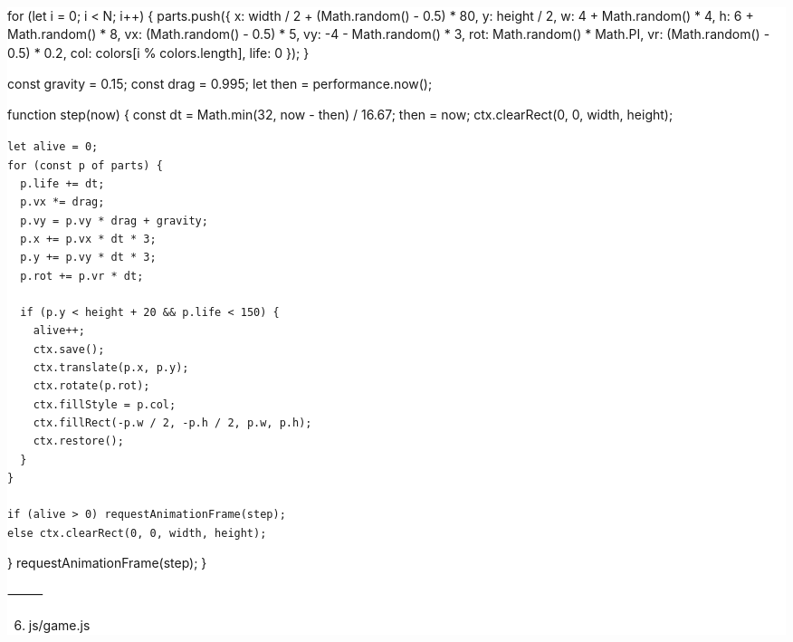  for (let i = 0; i < N; i++) {
    parts.push({
      x: width / 2 + (Math.random() - 0.5) * 80,
      y: height / 2,
      w: 4 + Math.random() * 4,
      h: 6 + Math.random() * 8,
      vx: (Math.random() - 0.5) * 5,
      vy: -4 - Math.random() * 3,
      rot: Math.random() * Math.PI,
      vr: (Math.random() - 0.5) * 0.2,
      col: colors[i % colors.length],
      life: 0
    });
  }

  const gravity = 0.15;
  const drag = 0.995;
  let then = performance.now();

  function step(now) {
    const dt = Math.min(32, now - then) / 16.67;
    then = now;
    ctx.clearRect(0, 0, width, height);

    let alive = 0;
    for (const p of parts) {
      p.life += dt;
      p.vx *= drag;
      p.vy = p.vy * drag + gravity;
      p.x += p.vx * dt * 3;
      p.y += p.vy * dt * 3;
      p.rot += p.vr * dt;

      if (p.y < height + 20 && p.life < 150) {
        alive++;
        ctx.save();
        ctx.translate(p.x, p.y);
        ctx.rotate(p.rot);
        ctx.fillStyle = p.col;
        ctx.fillRect(-p.w / 2, -p.h / 2, p.w, p.h);
        ctx.restore();
      }
    }

    if (alive > 0) requestAnimationFrame(step);
    else ctx.clearRect(0, 0, width, height);
  }
  requestAnimationFrame(step);
}


⸻

6) js/game.js
